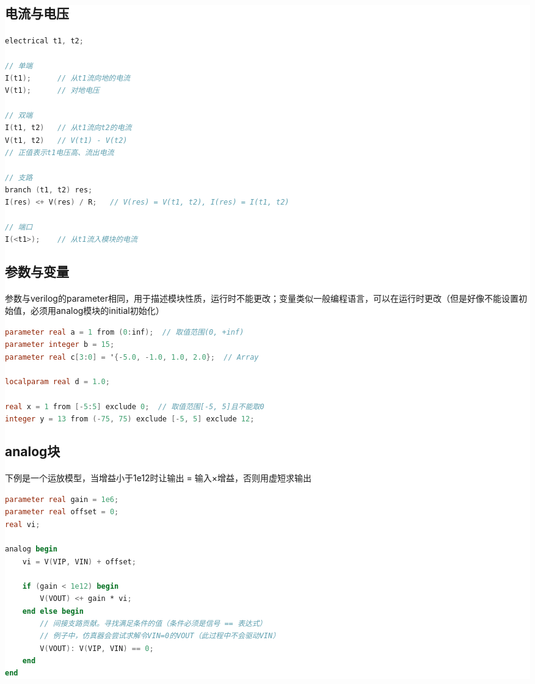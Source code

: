 ## 电流与电压

```verilog
electrical t1, t2;

// 单端
I(t1);      // 从t1流向地的电流
V(t1);      // 对地电压

// 双端
I(t1, t2)   // 从t1流向t2的电流
V(t1, t2)   // V(t1) - V(t2)
// 正值表示t1电压高、流出电流

// 支路
branch (t1, t2) res;
I(res) <+ V(res) / R;   // V(res) = V(t1, t2), I(res) = I(t1, t2)

// 端口
I(<t1>);    // 从t1流入模块的电流
```

## 参数与变量

参数与verilog的parameter相同，用于描述模块性质，运行时不能更改；变量类似一般编程语言，可以在运行时更改（但是好像不能设置初始值，必须用analog模块的initial初始化）

```verilog
parameter real a = 1 from (0:inf);  // 取值范围(0, +inf)
parameter integer b = 15;
parameter real c[3:0] = '{-5.0, -1.0, 1.0, 2.0};  // Array

localparam real d = 1.0;

real x = 1 from [-5:5] exclude 0;  // 取值范围[-5, 5]且不能取0
integer y = 13 from (-75, 75) exclude [-5, 5] exclude 12;
```

## analog块

下例是一个运放模型，当增益小于1e12时让输出 = 输入×增益，否则用虚短求输出

```verilog
parameter real gain = 1e6;
parameter real offset = 0;
real vi;

analog begin
    vi = V(VIP, VIN) + offset;

    if (gain < 1e12) begin
        V(VOUT) <+ gain * vi;
    end else begin
        // 间接支路贡献。寻找满足条件的值（条件必须是信号 == 表达式）
        // 例子中，仿真器会尝试求解令VIN=0的VOUT（此过程中不会驱动VIN）
        V(VOUT): V(VIP, VIN) == 0;
    end
end
```
